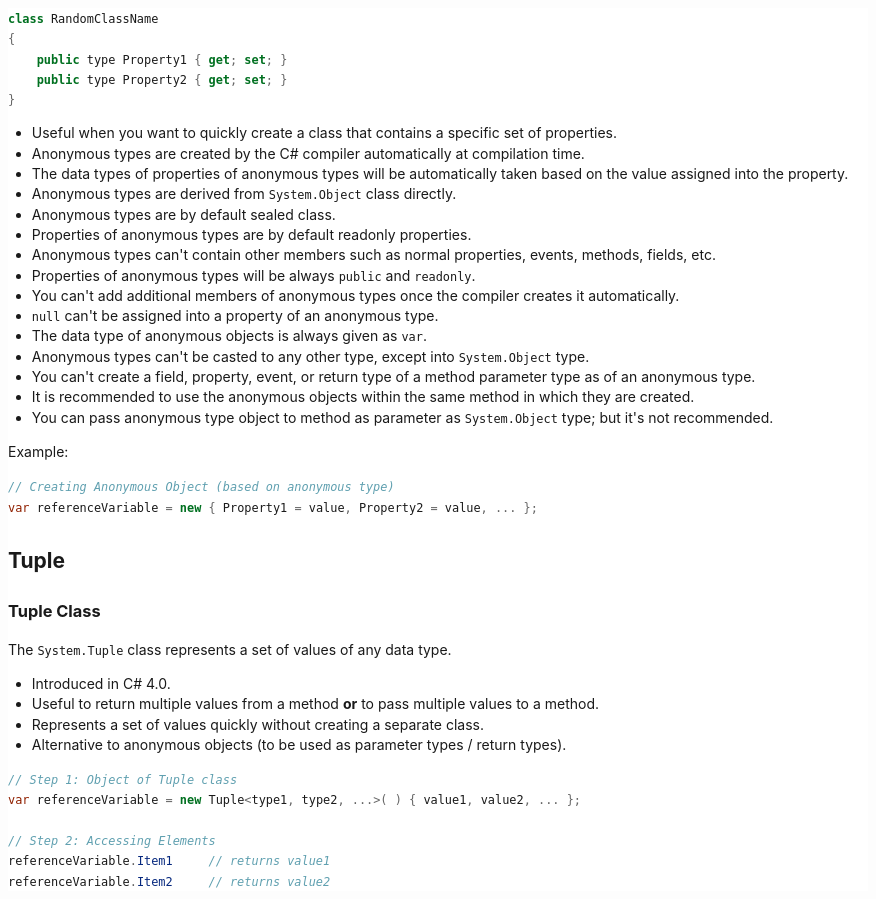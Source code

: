 ```csharp
class RandomClassName
{
    public type Property1 { get; set; }
    public type Property2 { get; set; }
}
```

- Useful when you want to quickly create a class that contains a specific set of properties.
- Anonymous types are created by the C# compiler automatically at compilation time.
- The data types of properties of anonymous types will be automatically taken based on the value assigned into the property.
- Anonymous types are derived from `System.Object` class directly.
- Anonymous types are by default sealed class.
- Properties of anonymous types are by default readonly properties.
- Anonymous types can't contain other members such as normal properties, events, methods, fields, etc.
- Properties of anonymous types will be always `public` and `readonly`.
- You can't add additional members of anonymous types once the compiler creates it automatically.
- `null` can't be assigned into a property of an anonymous type.
- The data type of anonymous objects is always given as `var`.
- Anonymous types can't be casted to any other type, except into `System.Object` type.
- You can't create a field, property, event, or return type of a method parameter type as of an anonymous type.
- It is recommended to use the anonymous objects within the same method in which they are created.
- You can pass anonymous type object to method as parameter as `System.Object` type; but it's not recommended.

Example:

```csharp
// Creating Anonymous Object (based on anonymous type)
var referenceVariable = new { Property1 = value, Property2 = value, ... };
```

## Tuple

### Tuple Class

The `System.Tuple` class represents a set of values of any data type.

- Introduced in C# 4.0.
- Useful to return multiple values from a method **or** to pass multiple values to a method.
- Represents a set of values quickly without creating a separate class.
- Alternative to anonymous objects (to be used as parameter types / return types).

```csharp
// Step 1: Object of Tuple class
var referenceVariable = new Tuple<type1, type2, ...>( ) { value1, value2, ... };

// Step 2: Accessing Elements
referenceVariable.Item1     // returns value1
referenceVariable.Item2     // returns value2
```
